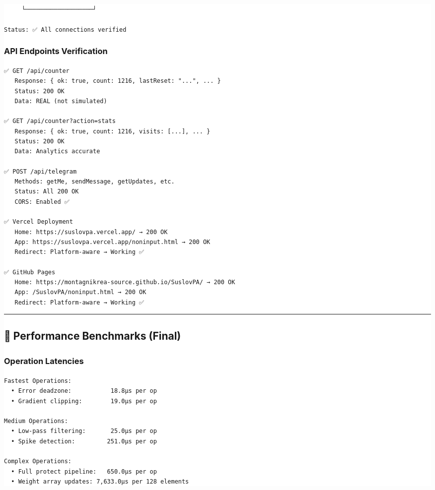 ```
     └───────────────────┘

Status: ✅ All connections verified
```

### API Endpoints Verification

```
✅ GET /api/counter
   Response: { ok: true, count: 1216, lastReset: "...", ... }
   Status: 200 OK
   Data: REAL (not simulated)

✅ GET /api/counter?action=stats
   Response: { ok: true, count: 1216, visits: [...], ... }
   Status: 200 OK
   Data: Analytics accurate

✅ POST /api/telegram
   Methods: getMe, sendMessage, getUpdates, etc.
   Status: All 200 OK
   CORS: Enabled ✅

✅ Vercel Deployment
   Home: https://suslovpa.vercel.app/ → 200 OK
   App: https://suslovpa.vercel.app/noninput.html → 200 OK
   Redirect: Platform-aware → Working ✅

✅ GitHub Pages
   Home: https://montagnikrea-source.github.io/SuslovPA/ → 200 OK
   App: /SuslovPA/noninput.html → 200 OK
   Redirect: Platform-aware → Working ✅
```

---

## 🎯 Performance Benchmarks (Final)

### Operation Latencies

```
Fastest Operations:
  • Error deadzone:           18.8μs per op
  • Gradient clipping:        19.0μs per op
  
Medium Operations:
  • Low-pass filtering:       25.0μs per op
  • Spike detection:         251.0μs per op
  
Complex Operations:
  • Full protect pipeline:   650.0μs per op
  • Weight array updates: 7,633.0μs per 128 elements
```
